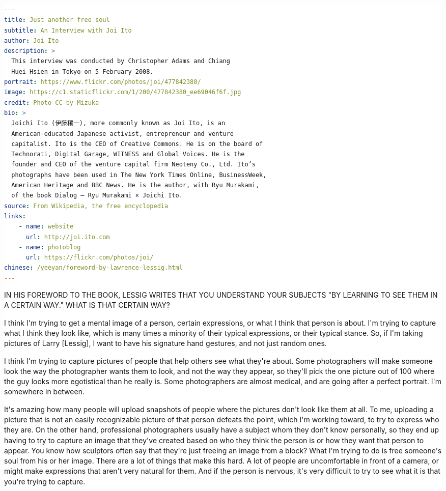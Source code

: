 ```yaml
---
title: Just another free soul
subtitle: An Interview with Joi Ito
author: Joi Ito
description: >
  This interview was conducted by Christopher Adams and Chiang
  Huei-Hsien in Tokyo on 5 February 2008.
portrait: https://www.flickr.com/photos/joi/477842380/
image: https://c1.staticflickr.com/1/200/477842380_ee69046f6f.jpg
credit: Photo CC-by Mizuka
bio: >
  Joichi Ito (伊藤穰一), more commonly known as Joi Ito, is an
  American-educated Japanese activist, entrepreneur and venture
  capitalist. Ito is the CEO of Creative Commons. He is on the board of
  Technorati, Digital Garage, WITNESS and Global Voices. He is the
  founder and CEO of the venture capital firm Neoteny Co., Ltd. Ito’s
  photographs have been used in The New York Times Online, BusinessWeek,
  American Heritage and BBC News. He is the author, with Ryu Murakami,
  of the book Dialog – Ryu Murakami × Joichi Ito.
source: From Wikipedia, the free encyclopedia
links:
    - name: website
      url: http://joi.ito.com
    - name: photoblog
      url: https://flickr.com/photos/joi/
chinese: /yeeyan/foreword-by-lawrence-lessig.html
---
```


IN HIS FOREWORD TO THE BOOK, LESSIG WRITES THAT YOU UNDERSTAND YOUR
SUBJECTS "BY LEARNING TO SEE THEM IN A CERTAIN WAY." WHAT IS THAT
CERTAIN WAY?

I think I'm trying to get a mental image of a person, certain
expressions, or what I think that person is about. I'm trying to capture
what I think they look like, which is many times a minority of their
typical expressions, or their typical stance. So, if I'm taking pictures
of Larry \[Lessig\], I want to have his signature hand gestures, and not
just random ones.

I think I'm trying to capture pictures of people that help others see
what they're about. Some photographers will make someone look the way
the photographer wants them to look, and not the way they appear, so
they'll pick the one picture out of 100 where the guy looks more
egotistical than he really is. Some photographers are almost medical,
and are going after a perfect portrait. I'm somewhere in between.

It's amazing how many people will upload snapshots of people where the
pictures don't look like them at all. To me, uploading a picture that is
not an easily recognizable picture of that person defeats the point,
which I'm working toward, to try to express who they are. On the other
hand, professional photographers usually have a subject whom they don't
know personally, so they end up having to try to capture an image that
they've created based on who they think the person is or how they want
that person to appear. You know how sculptors often say that they're
just freeing an image from a block? What I'm trying to do is free
someone's soul from his or her image. There are a lot of things that
make this hard. A lot of people are uncomfortable in front of a camera,
or might make expressions that aren't very natural for them. And if the
person is nervous, it's very difficult to try to see what it is that
you're trying to capture.
